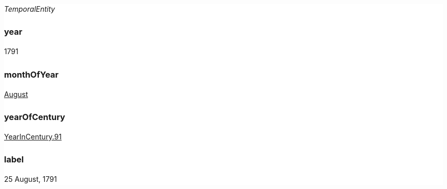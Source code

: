 
*TemporalEntity*

### year


1791

### monthOfYear


[August](#August)

### yearOfCentury


[YearInCentury.91](#YearInCentury.91)

### label


25 August, 1791